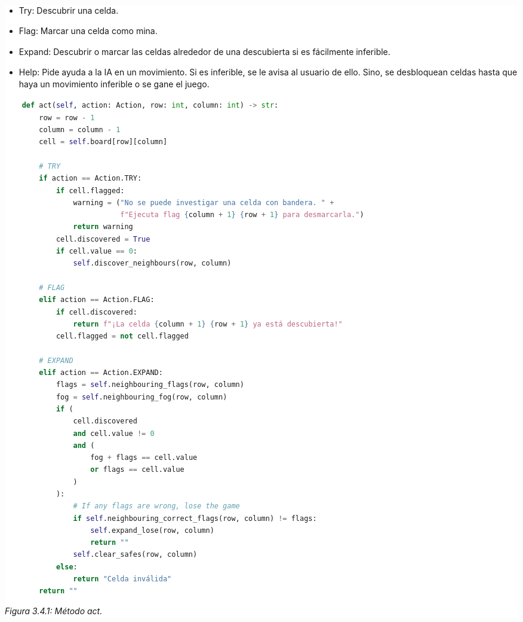 - Try: Descubrir una celda.

- Flag: Marcar una celda como mina.

- Expand: Descubrir o marcar las celdas alrededor de una descubierta si es
  fácilmente inferible.

- Help: Pide ayuda a la IA en un movimiento. Si es inferible, se le avisa al
  usuario de ello. Sino, se desbloquean celdas hasta que haya un movimiento
  inferible o se gane el juego.

```python
    def act(self, action: Action, row: int, column: int) -> str:
        row = row - 1
        column = column - 1
        cell = self.board[row][column]

        # TRY
        if action == Action.TRY:
            if cell.flagged:
                warning = ("No se puede investigar una celda con bandera. " +
                           f"Ejecuta flag {column + 1} {row + 1} para desmarcarla.")
                return warning
            cell.discovered = True
            if cell.value == 0:
                self.discover_neighbours(row, column)

        # FLAG
        elif action == Action.FLAG:
            if cell.discovered:
                return f"¡La celda {column + 1} {row + 1} ya está descubierta!"
            cell.flagged = not cell.flagged

        # EXPAND
        elif action == Action.EXPAND:
            flags = self.neighbouring_flags(row, column)
            fog = self.neighbouring_fog(row, column)
            if (
                cell.discovered
                and cell.value != 0
                and (
                    fog + flags == cell.value
                    or flags == cell.value
                )
            ):
                # If any flags are wrong, lose the game
                if self.neighbouring_correct_flags(row, column) != flags:
                    self.expand_lose(row, column)
                    return ""
                self.clear_safes(row, column)
            else:
                return "Celda inválida"
        return ""
```
*Figura 3.4.1: Método act.*
